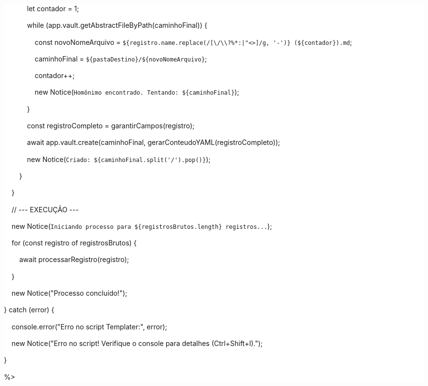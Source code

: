             let contador = 1;

            while (app.vault.getAbstractFileByPath(caminhoFinal)) {

                const novoNomeArquivo = `${registro.name.replace(/[\/\\?%*:|"<>]/g, '-')} (${contador}).md`;

                caminhoFinal = `${pastaDestino}/${novoNomeArquivo}`;

                contador++;

                new Notice(`Homônimo encontrado. Tentando: ${caminhoFinal}`);

            }

  

            const registroCompleto = garantirCampos(registro);

            await app.vault.create(caminhoFinal, gerarConteudoYAML(registroCompleto));

            new Notice(`Criado: ${caminhoFinal.split('/').pop()}`);

        }

    }

  

    // --- EXECUÇÃO ---

    new Notice(`Iniciando processo para ${registrosBrutos.length} registros...`);

    for (const registro of registrosBrutos) {

        await processarRegistro(registro);

    }

    new Notice("Processo concluído!");

  

} catch (error) {

    console.error("Erro no script Templater:", error);

    new Notice("Erro no script! Verifique o console para detalhes (Ctrl+Shift+I).");

}

%>